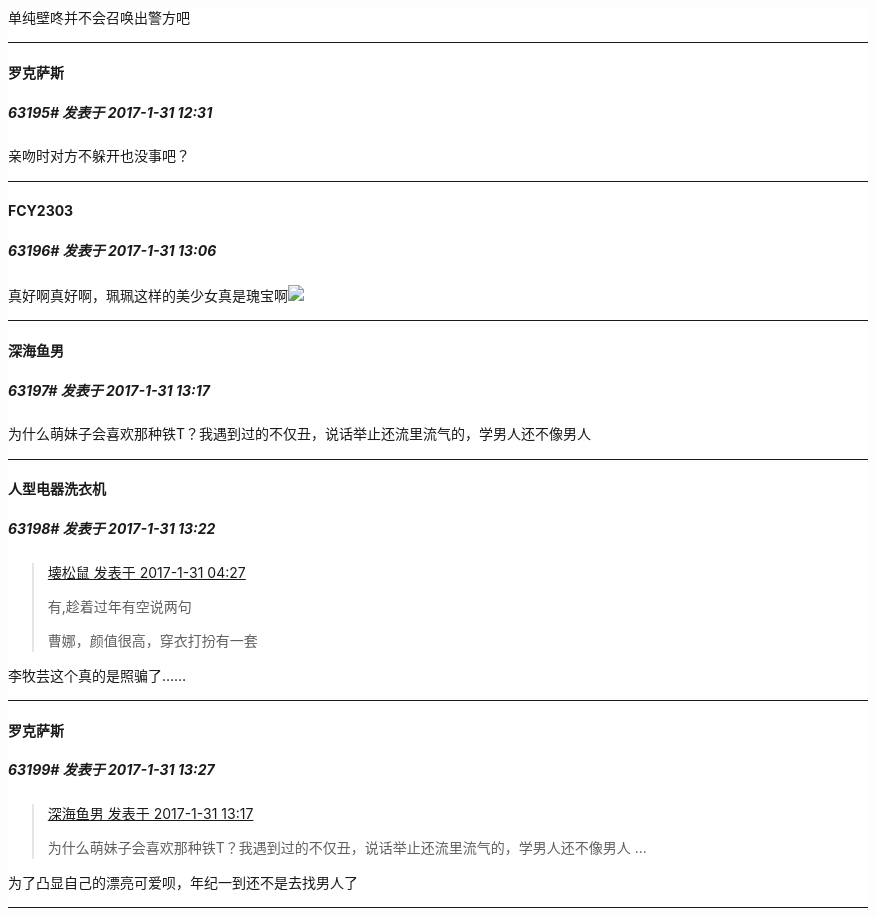 单纯壁咚并不会召唤出警方吧


-----

####  罗克萨斯  
##### 63195#       发表于 2017-1-31 12:31


亲吻时对方不躲开也没事吧？


-----

####  FCY2303  
##### 63196#       发表于 2017-1-31 13:06


真好啊真好啊，珮珮这样的美少女真是瑰宝啊<img src="https://static.saraba1st.com/image/smiley/normal/123.gif" referrerpolicy="no-referrer">


-----

####  深海鱼男  
##### 63197#       发表于 2017-1-31 13:17


为什么萌妹子会喜欢那种铁T？我遇到过的不仅丑，说话举止还流里流气的，学男人还不像男人


-----

####  人型电器洗衣机  
##### 63198#       发表于 2017-1-31 13:22


<blockquote><a href="httphttps://bbs.saraba1st.com/2b/forum.php?mod=redirect&amp;goto=findpost&amp;pid=35065475&amp;ptid=1105387" target="_blank">壊松鼠 发表于 2017-1-31 04:27</a>

有,趁着过年有空说两句


曹娜，颜值很高，穿衣打扮有一套</blockquote>
李牧芸这个真的是照骗了……


-----

####  罗克萨斯  
##### 63199#       发表于 2017-1-31 13:27


<blockquote><a href="httphttps://bbs.saraba1st.com/2b/forum.php?mod=redirect&amp;goto=findpost&amp;pid=35067537&amp;ptid=1105387" target="_blank">深海鱼男 发表于 2017-1-31 13:17</a>

为什么萌妹子会喜欢那种铁T？我遇到过的不仅丑，说话举止还流里流气的，学男人还不像男人 ...</blockquote>
为了凸显自己的漂亮可爱呗，年纪一到还不是去找男人了


-----
